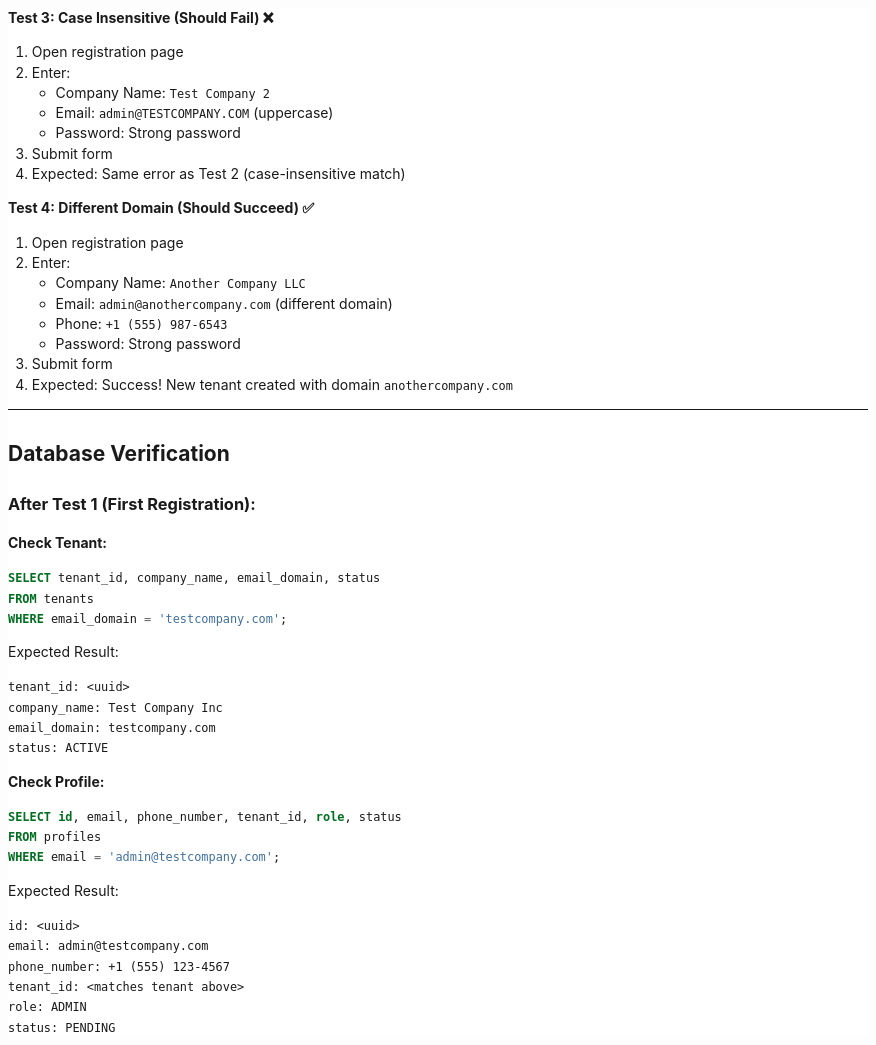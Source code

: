 **Test 3: Case Insensitive (Should Fail) ❌**
1. Open registration page
2. Enter:
   - Company Name: `Test Company 2`
   - Email: `admin@TESTCOMPANY.COM` (uppercase)
   - Password: Strong password
3. Submit form
4. Expected: Same error as Test 2 (case-insensitive match)

**Test 4: Different Domain (Should Succeed) ✅**
1. Open registration page
2. Enter:
   - Company Name: `Another Company LLC`
   - Email: `admin@anothercompany.com` (different domain)
   - Phone: `+1 (555) 987-6543`
   - Password: Strong password
3. Submit form
4. Expected: Success! New tenant created with domain `anothercompany.com`

---

## Database Verification

### After Test 1 (First Registration):

**Check Tenant:**
```sql
SELECT tenant_id, company_name, email_domain, status
FROM tenants
WHERE email_domain = 'testcompany.com';
```
Expected Result:
```
tenant_id: <uuid>
company_name: Test Company Inc
email_domain: testcompany.com
status: ACTIVE
```

**Check Profile:**
```sql
SELECT id, email, phone_number, tenant_id, role, status
FROM profiles
WHERE email = 'admin@testcompany.com';
```
Expected Result:
```
id: <uuid>
email: admin@testcompany.com
phone_number: +1 (555) 123-4567
tenant_id: <matches tenant above>
role: ADMIN
status: PENDING
```
